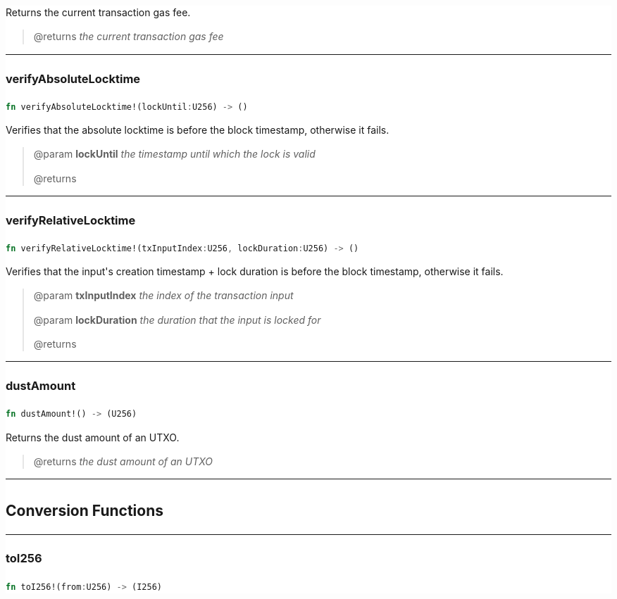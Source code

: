 Returns the current transaction gas fee.

> @returns *the current transaction gas fee*

---

### verifyAbsoluteLocktime

```Rust
fn verifyAbsoluteLocktime!(lockUntil:U256) -> ()
```

Verifies that the absolute locktime is before the block timestamp, otherwise it fails.

> @param **lockUntil** *the timestamp until which the lock is valid*
>
> @returns

---

### verifyRelativeLocktime

```Rust
fn verifyRelativeLocktime!(txInputIndex:U256, lockDuration:U256) -> ()
```

Verifies that the input's creation timestamp + lock duration is before the block timestamp, otherwise it fails.

> @param **txInputIndex** *the index of the transaction input*
>
> @param **lockDuration** *the duration that the input is locked for*
>
> @returns

---

### dustAmount

```Rust
fn dustAmount!() -> (U256)
```

Returns the dust amount of an UTXO.

> @returns *the dust amount of an UTXO*

---

## Conversion Functions
---
### toI256

```Rust
fn toI256!(from:U256) -> (I256)
```
